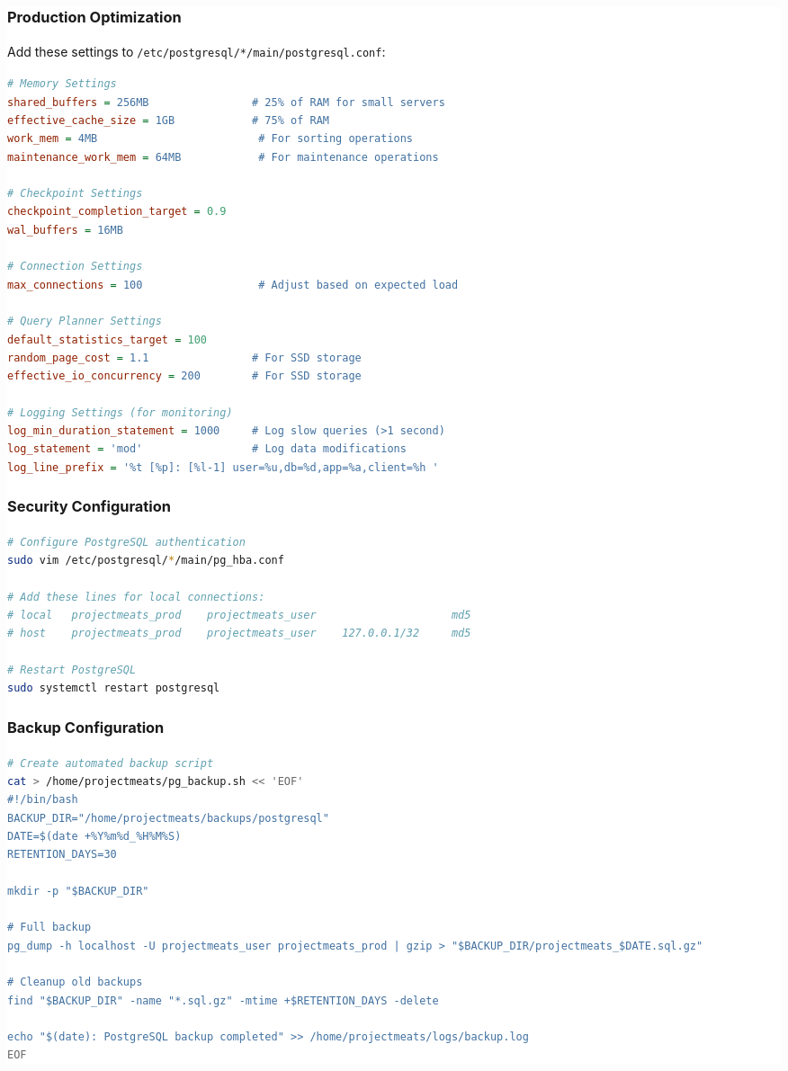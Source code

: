 ### Production Optimization

Add these settings to `/etc/postgresql/*/main/postgresql.conf`:

```ini
# Memory Settings
shared_buffers = 256MB                # 25% of RAM for small servers
effective_cache_size = 1GB            # 75% of RAM
work_mem = 4MB                         # For sorting operations
maintenance_work_mem = 64MB            # For maintenance operations

# Checkpoint Settings
checkpoint_completion_target = 0.9
wal_buffers = 16MB

# Connection Settings
max_connections = 100                  # Adjust based on expected load

# Query Planner Settings
default_statistics_target = 100
random_page_cost = 1.1                # For SSD storage
effective_io_concurrency = 200        # For SSD storage

# Logging Settings (for monitoring)
log_min_duration_statement = 1000     # Log slow queries (>1 second)
log_statement = 'mod'                 # Log data modifications
log_line_prefix = '%t [%p]: [%l-1] user=%u,db=%d,app=%a,client=%h '
```

### Security Configuration

```bash
# Configure PostgreSQL authentication
sudo vim /etc/postgresql/*/main/pg_hba.conf

# Add these lines for local connections:
# local   projectmeats_prod    projectmeats_user                     md5
# host    projectmeats_prod    projectmeats_user    127.0.0.1/32     md5

# Restart PostgreSQL
sudo systemctl restart postgresql
```

### Backup Configuration

```bash
# Create automated backup script
cat > /home/projectmeats/pg_backup.sh << 'EOF'
#!/bin/bash
BACKUP_DIR="/home/projectmeats/backups/postgresql"
DATE=$(date +%Y%m%d_%H%M%S)
RETENTION_DAYS=30

mkdir -p "$BACKUP_DIR"

# Full backup
pg_dump -h localhost -U projectmeats_user projectmeats_prod | gzip > "$BACKUP_DIR/projectmeats_$DATE.sql.gz"

# Cleanup old backups
find "$BACKUP_DIR" -name "*.sql.gz" -mtime +$RETENTION_DAYS -delete

echo "$(date): PostgreSQL backup completed" >> /home/projectmeats/logs/backup.log
EOF

```